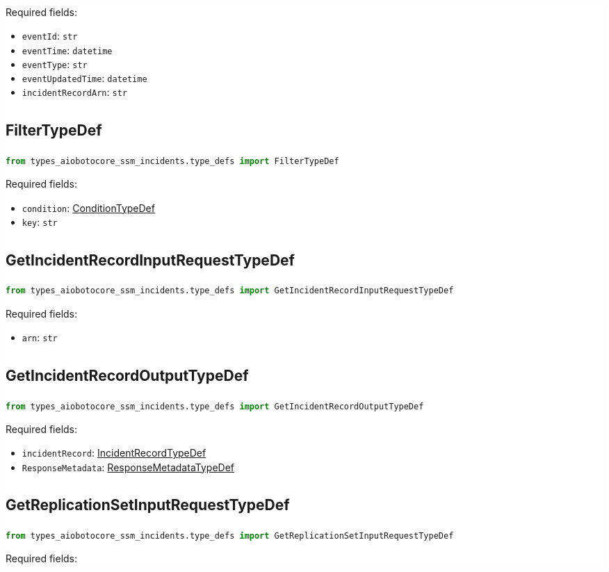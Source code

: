 Required fields:

- `eventId`: `str`
- `eventTime`: `datetime`
- `eventType`: `str`
- `eventUpdatedTime`: `datetime`
- `incidentRecordArn`: `str`

<a id="filtertypedef"></a>

## FilterTypeDef

```python
from types_aiobotocore_ssm_incidents.type_defs import FilterTypeDef
```

Required fields:

- `condition`: [ConditionTypeDef](./type_defs.md#conditiontypedef)
- `key`: `str`

<a id="getincidentrecordinputrequesttypedef"></a>

## GetIncidentRecordInputRequestTypeDef

```python
from types_aiobotocore_ssm_incidents.type_defs import GetIncidentRecordInputRequestTypeDef
```

Required fields:

- `arn`: `str`

<a id="getincidentrecordoutputtypedef"></a>

## GetIncidentRecordOutputTypeDef

```python
from types_aiobotocore_ssm_incidents.type_defs import GetIncidentRecordOutputTypeDef
```

Required fields:

- `incidentRecord`:
  [IncidentRecordTypeDef](./type_defs.md#incidentrecordtypedef)
- `ResponseMetadata`:
  [ResponseMetadataTypeDef](./type_defs.md#responsemetadatatypedef)

<a id="getreplicationsetinputrequesttypedef"></a>

## GetReplicationSetInputRequestTypeDef

```python
from types_aiobotocore_ssm_incidents.type_defs import GetReplicationSetInputRequestTypeDef
```

Required fields:
